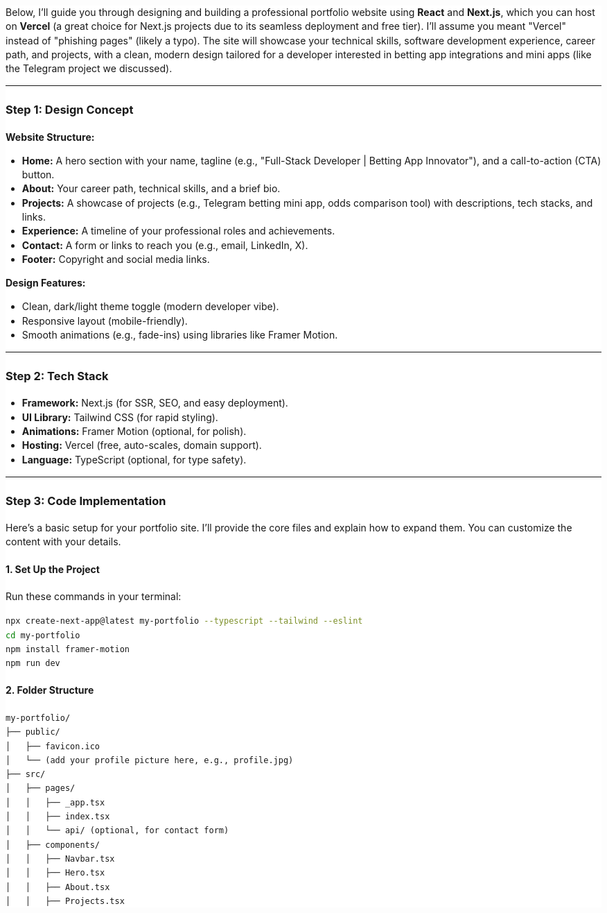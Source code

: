 Below, I’ll guide you through designing and building a professional portfolio website using **React** and **Next.js**, which you can host on **Vercel** (a great choice for Next.js projects due to its seamless deployment and free tier). I’ll assume you meant "Vercel" instead of "phishing pages" (likely a typo). The site will showcase your technical skills, software development experience, career path, and projects, with a clean, modern design tailored for a developer interested in betting app integrations and mini apps (like the Telegram project we discussed).

---

### Step 1: Design Concept
**Website Structure:**
- **Home:** A hero section with your name, tagline (e.g., "Full-Stack Developer | Betting App Innovator"), and a call-to-action (CTA) button.
- **About:** Your career path, technical skills, and a brief bio.
- **Projects:** A showcase of projects (e.g., Telegram betting mini app, odds comparison tool) with descriptions, tech stacks, and links.
- **Experience:** A timeline of your professional roles and achievements.
- **Contact:** A form or links to reach you (e.g., email, LinkedIn, X).
- **Footer:** Copyright and social media links.

**Design Features:**
- Clean, dark/light theme toggle (modern developer vibe).
- Responsive layout (mobile-friendly).
- Smooth animations (e.g., fade-ins) using libraries like Framer Motion.

---

### Step 2: Tech Stack
- **Framework:** Next.js (for SSR, SEO, and easy deployment).
- **UI Library:** Tailwind CSS (for rapid styling).
- **Animations:** Framer Motion (optional, for polish).
- **Hosting:** Vercel (free, auto-scales, domain support).
- **Language:** TypeScript (optional, for type safety).

---

### Step 3: Code Implementation
Here’s a basic setup for your portfolio site. I’ll provide the core files and explain how to expand them. You can customize the content with your details.

#### 1. Set Up the Project
Run these commands in your terminal:
```bash
npx create-next-app@latest my-portfolio --typescript --tailwind --eslint
cd my-portfolio
npm install framer-motion
npm run dev
```

#### 2. Folder Structure
```
my-portfolio/
├── public/
│   ├── favicon.ico
│   └── (add your profile picture here, e.g., profile.jpg)
├── src/
│   ├── pages/
│   │   ├── _app.tsx
│   │   ├── index.tsx
│   │   └── api/ (optional, for contact form)
│   ├── components/
│   │   ├── Navbar.tsx
│   │   ├── Hero.tsx
│   │   ├── About.tsx
│   │   ├── Projects.tsx
```